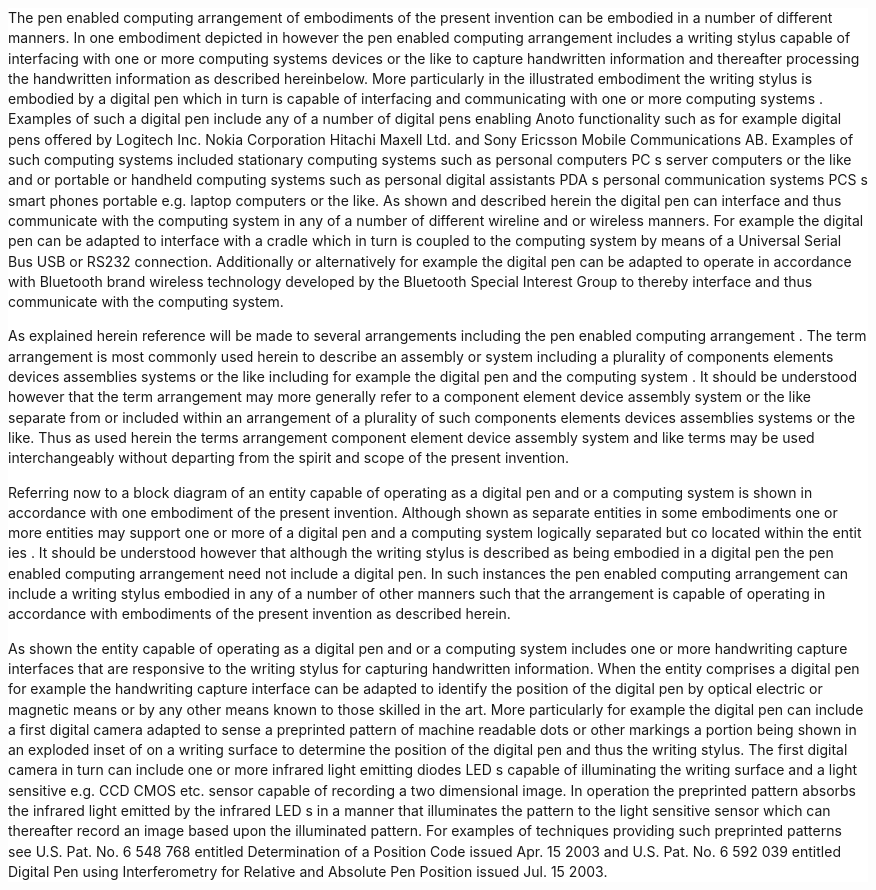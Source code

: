 The pen enabled computing arrangement of embodiments of the present invention can be embodied in a number of different manners. In one embodiment depicted in however the pen enabled computing arrangement includes a writing stylus capable of interfacing with one or more computing systems devices or the like to capture handwritten information and thereafter processing the handwritten information as described hereinbelow. More particularly in the illustrated embodiment the writing stylus is embodied by a digital pen which in turn is capable of interfacing and communicating with one or more computing systems . Examples of such a digital pen include any of a number of digital pens enabling Anoto functionality such as for example digital pens offered by Logitech Inc. Nokia Corporation Hitachi Maxell Ltd. and Sony Ericsson Mobile Communications AB. Examples of such computing systems included stationary computing systems such as personal computers PC s server computers or the like and or portable or handheld computing systems such as personal digital assistants PDA s personal communication systems PCS s smart phones portable e.g. laptop computers or the like. As shown and described herein the digital pen can interface and thus communicate with the computing system in any of a number of different wireline and or wireless manners. For example the digital pen can be adapted to interface with a cradle which in turn is coupled to the computing system by means of a Universal Serial Bus USB or RS232 connection. Additionally or alternatively for example the digital pen can be adapted to operate in accordance with Bluetooth brand wireless technology developed by the Bluetooth Special Interest Group to thereby interface and thus communicate with the computing system.

As explained herein reference will be made to several arrangements including the pen enabled computing arrangement . The term arrangement is most commonly used herein to describe an assembly or system including a plurality of components elements devices assemblies systems or the like including for example the digital pen and the computing system . It should be understood however that the term arrangement may more generally refer to a component element device assembly system or the like separate from or included within an arrangement of a plurality of such components elements devices assemblies systems or the like. Thus as used herein the terms arrangement component element device assembly system and like terms may be used interchangeably without departing from the spirit and scope of the present invention.

Referring now to a block diagram of an entity capable of operating as a digital pen and or a computing system is shown in accordance with one embodiment of the present invention. Although shown as separate entities in some embodiments one or more entities may support one or more of a digital pen and a computing system logically separated but co located within the entit ies . It should be understood however that although the writing stylus is described as being embodied in a digital pen the pen enabled computing arrangement need not include a digital pen. In such instances the pen enabled computing arrangement can include a writing stylus embodied in any of a number of other manners such that the arrangement is capable of operating in accordance with embodiments of the present invention as described herein.

As shown the entity capable of operating as a digital pen and or a computing system includes one or more handwriting capture interfaces that are responsive to the writing stylus for capturing handwritten information. When the entity comprises a digital pen for example the handwriting capture interface can be adapted to identify the position of the digital pen by optical electric or magnetic means or by any other means known to those skilled in the art. More particularly for example the digital pen can include a first digital camera adapted to sense a preprinted pattern of machine readable dots or other markings a portion being shown in an exploded inset of on a writing surface to determine the position of the digital pen and thus the writing stylus. The first digital camera in turn can include one or more infrared light emitting diodes LED s capable of illuminating the writing surface and a light sensitive e.g. CCD CMOS etc. sensor capable of recording a two dimensional image. In operation the preprinted pattern absorbs the infrared light emitted by the infrared LED s in a manner that illuminates the pattern to the light sensitive sensor which can thereafter record an image based upon the illuminated pattern. For examples of techniques providing such preprinted patterns see U.S. Pat. No. 6 548 768 entitled Determination of a Position Code issued Apr. 15 2003 and U.S. Pat. No. 6 592 039 entitled Digital Pen using Interferometry for Relative and Absolute Pen Position issued Jul. 15 2003.
